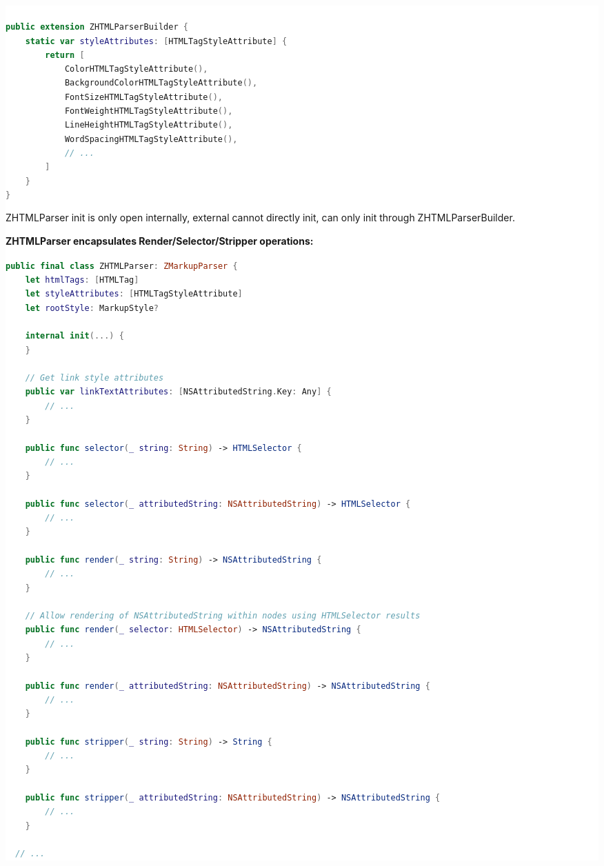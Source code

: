 ```swift

public extension ZHTMLParserBuilder {
    static var styleAttributes: [HTMLTagStyleAttribute] {
        return [
            ColorHTMLTagStyleAttribute(),
            BackgroundColorHTMLTagStyleAttribute(),
            FontSizeHTMLTagStyleAttribute(),
            FontWeightHTMLTagStyleAttribute(),
            LineHeightHTMLTagStyleAttribute(),
            WordSpacingHTMLTagStyleAttribute(),
            // ...
        ]
    }
}
```

ZHTMLParser init is only open internally, external cannot directly init, can only init through ZHTMLParserBuilder.

**ZHTMLParser encapsulates Render/Selector/Stripper operations:**
```swift
public final class ZHTMLParser: ZMarkupParser {
    let htmlTags: [HTMLTag]
    let styleAttributes: [HTMLTagStyleAttribute]
    let rootStyle: MarkupStyle?

    internal init(...) {
    }
    
    // Get link style attributes
    public var linkTextAttributes: [NSAttributedString.Key: Any] {
        // ...
    }
    
    public func selector(_ string: String) -> HTMLSelector {
        // ...
    }
    
    public func selector(_ attributedString: NSAttributedString) -> HTMLSelector {
        // ...
    }
    
    public func render(_ string: String) -> NSAttributedString {
        // ...
    }
    
    // Allow rendering of NSAttributedString within nodes using HTMLSelector results
    public func render(_ selector: HTMLSelector) -> NSAttributedString {
        // ...
    }
    
    public func render(_ attributedString: NSAttributedString) -> NSAttributedString {
        // ...
    }
    
    public func stripper(_ string: String) -> String {
        // ...
    }
    
    public func stripper(_ attributedString: NSAttributedString) -> NSAttributedString {
        // ...
    }
    
  // ...
```